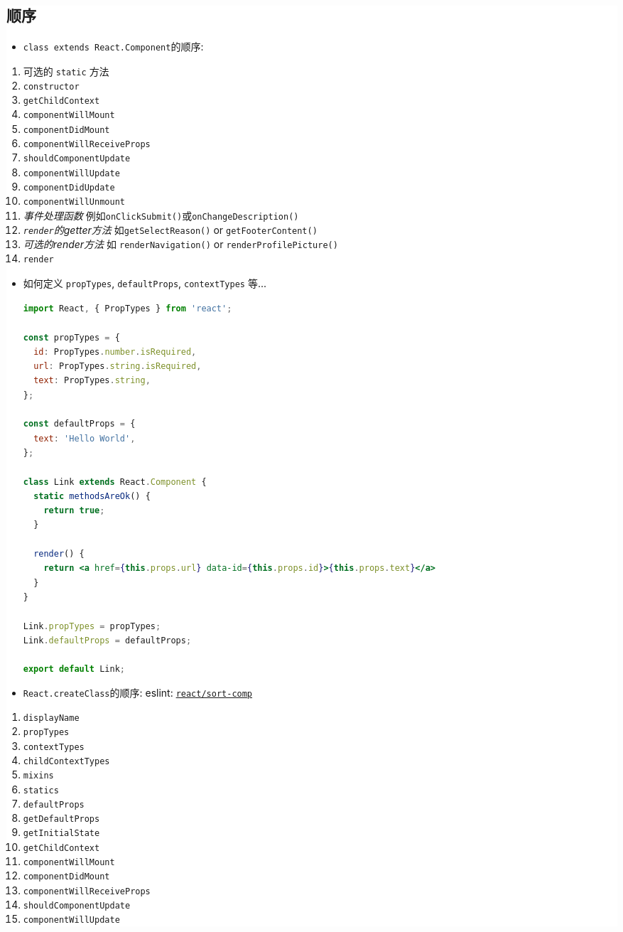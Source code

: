 ## 顺序

  - `class extends React.Component`的顺序:

  1. 可选的 `static` 方法
  1. `constructor`
  1. `getChildContext`
  1. `componentWillMount`
  1. `componentDidMount`
  1. `componentWillReceiveProps`
  1. `shouldComponentUpdate`
  1. `componentWillUpdate`
  1. `componentDidUpdate`
  1. `componentWillUnmount`
  1. *事件处理函数* 例如`onClickSubmit()`或`onChangeDescription()`
  1. *`render`的getter方法* 如`getSelectReason()` or `getFooterContent()`
  1. *可选的render方法* 如 `renderNavigation()` or `renderProfilePicture()`
  1. `render`

  - 如何定义 `propTypes`, `defaultProps`, `contextTypes` 等...

    ```jsx
    import React, { PropTypes } from 'react';

    const propTypes = {
      id: PropTypes.number.isRequired,
      url: PropTypes.string.isRequired,
      text: PropTypes.string,
    };

    const defaultProps = {
      text: 'Hello World',
    };

    class Link extends React.Component {
      static methodsAreOk() {
        return true;
      }

      render() {
        return <a href={this.props.url} data-id={this.props.id}>{this.props.text}</a>
      }
    }

    Link.propTypes = propTypes;
    Link.defaultProps = defaultProps;

    export default Link;
    ```

  - `React.createClass`的顺序: eslint: [`react/sort-comp`](https://github.com/yannickcr/eslint-plugin-react/blob/master/docs/rules/sort-comp.md)

  1. `displayName`
  1. `propTypes`
  1. `contextTypes`
  1. `childContextTypes`
  1. `mixins`
  1. `statics`
  1. `defaultProps`
  1. `getDefaultProps`
  1. `getInitialState`
  1. `getChildContext`
  1. `componentWillMount`
  1. `componentDidMount`
  1. `componentWillReceiveProps`
  1. `shouldComponentUpdate`
  1. `componentWillUpdate`